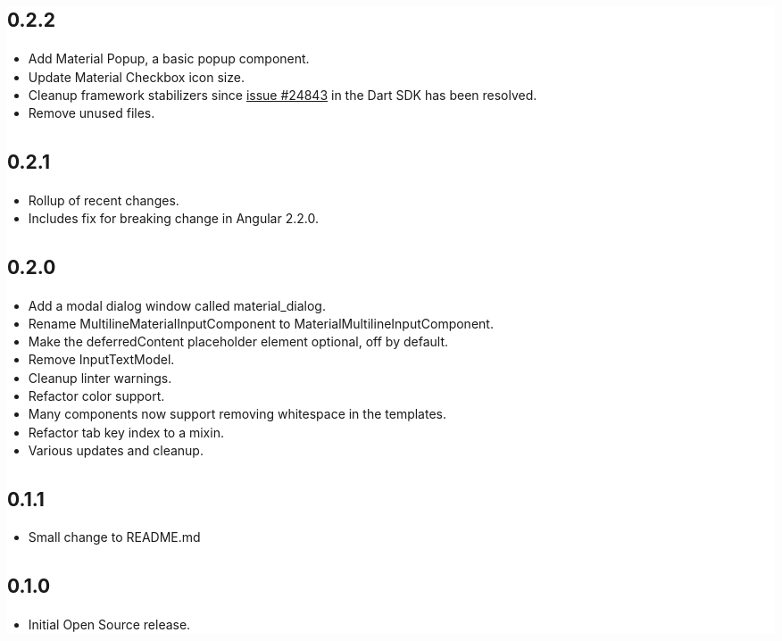 ## 0.2.2

- Add Material Popup, a basic popup component.
- Update Material Checkbox icon size.
- Cleanup framework stabilizers since
   [issue #24843](https://github.com/dart-lang/sdk/issues/24843) in the Dart
   SDK has been resolved.
- Remove unused files.

## 0.2.1

- Rollup of recent changes.
- Includes fix for breaking change in Angular 2.2.0.

## 0.2.0

- Add a modal dialog window called material_dialog.
- Rename MultilineMaterialInputComponent to MaterialMultilineInputComponent.
- Make the deferredContent placeholder element optional, off by default.
- Remove InputTextModel.
- Cleanup linter warnings.
- Refactor color support.
- Many components now support removing whitespace in the templates.
- Refactor tab key index to a mixin.
- Various updates and cleanup.

## 0.1.1

- Small change to README.md

## 0.1.0

- Initial Open Source release.

[1.1.0]: https://github.com/angulardart-community/angular_components/compare/v1.0.3...v1.1.0

